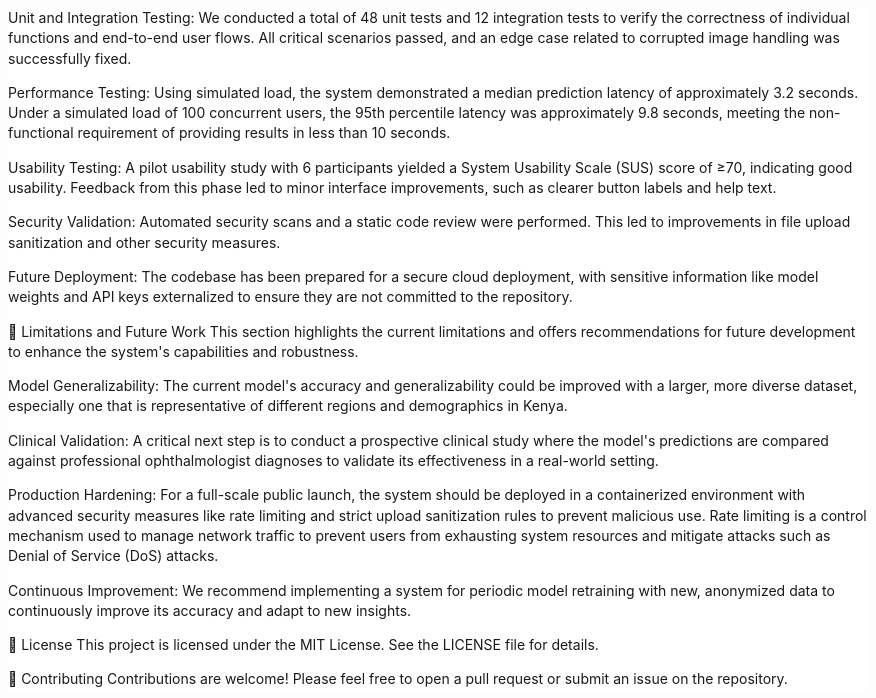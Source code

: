 Unit and Integration Testing: We conducted a total of 48 unit tests and 12 integration tests to verify the correctness of individual functions and end-to-end user flows. All critical scenarios passed, and an edge case related to corrupted image handling was successfully fixed.

Performance Testing: Using simulated load, the system demonstrated a median prediction latency of approximately 3.2 seconds. Under a simulated load of 100 concurrent users, the 95th percentile latency was approximately 9.8 seconds, meeting the non-functional requirement of providing results in less than 10 seconds.

Usability Testing: A pilot usability study with 6 participants yielded a System Usability Scale (SUS) score of ≥70, indicating good usability. Feedback from this phase led to minor interface improvements, such as clearer button labels and help text.

Security Validation: Automated security scans and a static code review were performed. This led to improvements in file upload sanitization and other security measures.

Future Deployment: The codebase has been prepared for a secure cloud deployment, with sensitive information like model weights and API keys externalized to ensure they are not committed to the repository.

🚧 Limitations and Future Work
This section highlights the current limitations and offers recommendations for future development to enhance the system's capabilities and robustness.

Model Generalizability: The current model's accuracy and generalizability could be improved with a larger, more diverse dataset, especially one that is representative of different regions and demographics in Kenya.

Clinical Validation: A critical next step is to conduct a prospective clinical study where the model's predictions are compared against professional ophthalmologist diagnoses to validate its effectiveness in a real-world setting.

Production Hardening: For a full-scale public launch, the system should be deployed in a containerized environment with advanced security measures like rate limiting and strict upload sanitization rules to prevent malicious use. Rate limiting is a control mechanism used to manage network traffic to prevent users from exhausting system resources and mitigate attacks such as Denial of Service (DoS) attacks.

Continuous Improvement: We recommend implementing a system for periodic model retraining with new, anonymized data to continuously improve its accuracy and adapt to new insights.

📄 License
This project is licensed under the MIT License. See the LICENSE file for details.

🤝 Contributing
Contributions are welcome! Please feel free to open a pull request or submit an issue on the repository.
